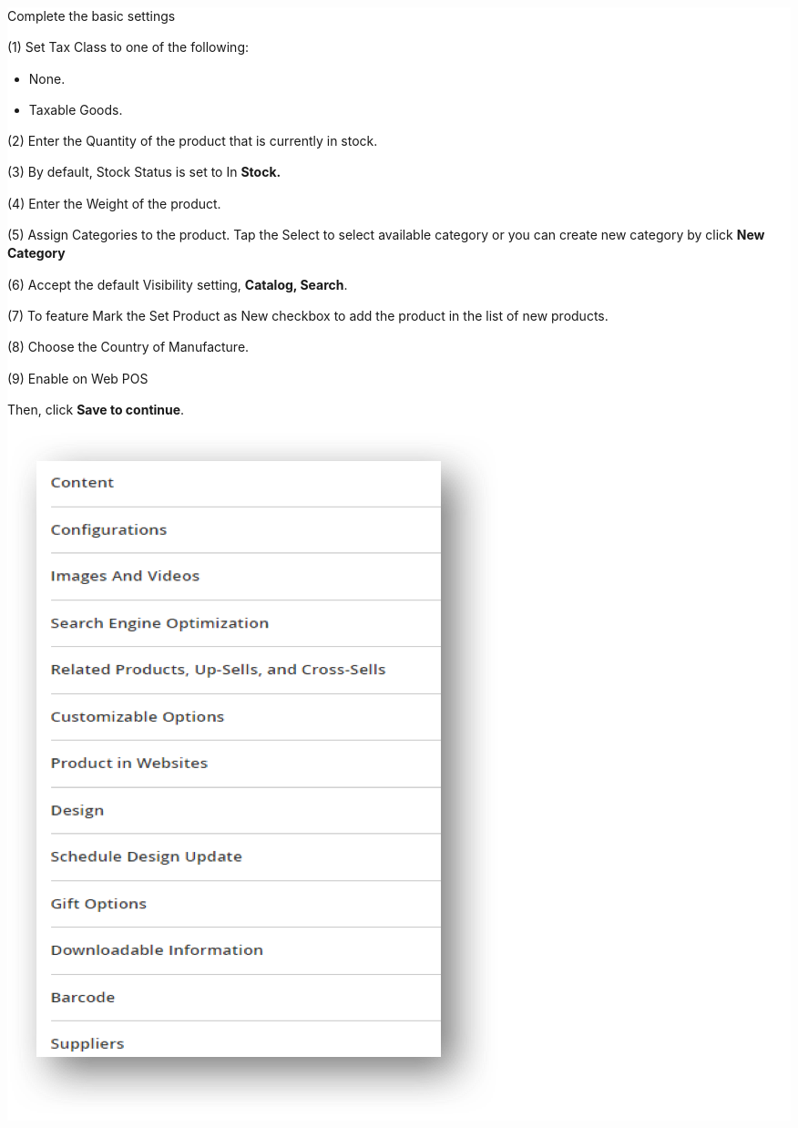 Complete the basic settings

(1)	Set Tax Class to one of the following:

 - None.
 
 - Taxable Goods.

(2)	Enter the Quantity of the product that is currently in stock. 

(3)	By default, Stock Status is set to In **Stock.**

(4)	Enter the Weight of the product.

(5)	Assign Categories to the product. Tap the Select to select available category or you can create new category by click **New Category**

(6)	Accept the default Visibility setting, **Catalog, Search**.

(7)	To feature Mark the Set Product as New checkbox to add the product in the list of new products.

(8)	Choose the Country of Manufacture.

(9)	Enable on Web POS

Then, click **Save to continue**.

 
![Create a new product](./imgpart3/it_img533.png?raw=true)
